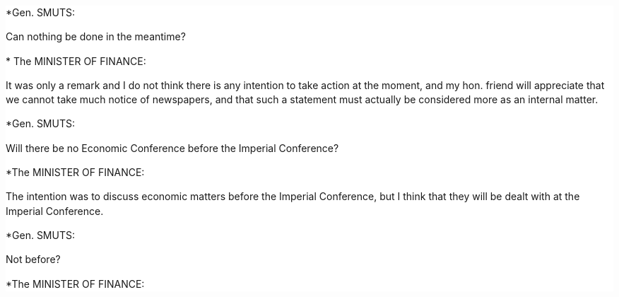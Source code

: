 </speech>

<speech by="#smuts">

<from>*Gen. <person refersTo="hansard_za">SMUTS</person>:</from>

<p>Can nothing be done in the meantime?</p>

</speech>

<speech by="#minister_of_finance">

<from>* The <person refersTo="hansard_za">MINISTER OF FINANCE</person>:</from>

<p>It was only a remark and I do not think there is any intention to take action at the moment, and my hon. friend will appreciate that we cannot take much notice of newspapers, and that such a statement must actually be considered more as an internal matter.</p>

</speech>

<speech by="#smuts">

<from>*Gen. <person refersTo="hansard_za">SMUTS</person>:</from>

<p>Will there be no Economic Conference before the Imperial Conference?</p>

</speech>

<speech by="#minister_of_finance">

<from>*The <person refersTo="hansard_za">MINISTER OF FINANCE</person>:</from>

<p>The intention was to discuss economic matters before the Imperial Conference, but I think that they will be dealt with at the Imperial Conference.</p>

</speech>

<speech by="#smuts">

<from>*Gen. <person refersTo="hansard_za">SMUTS</person>:</from>

<p>Not before?</p>

</speech>

<speech by="#minister_of_finance">

<from>*The <person refersTo="hansard_za">MINISTER OF FINANCE</person>:</from>
